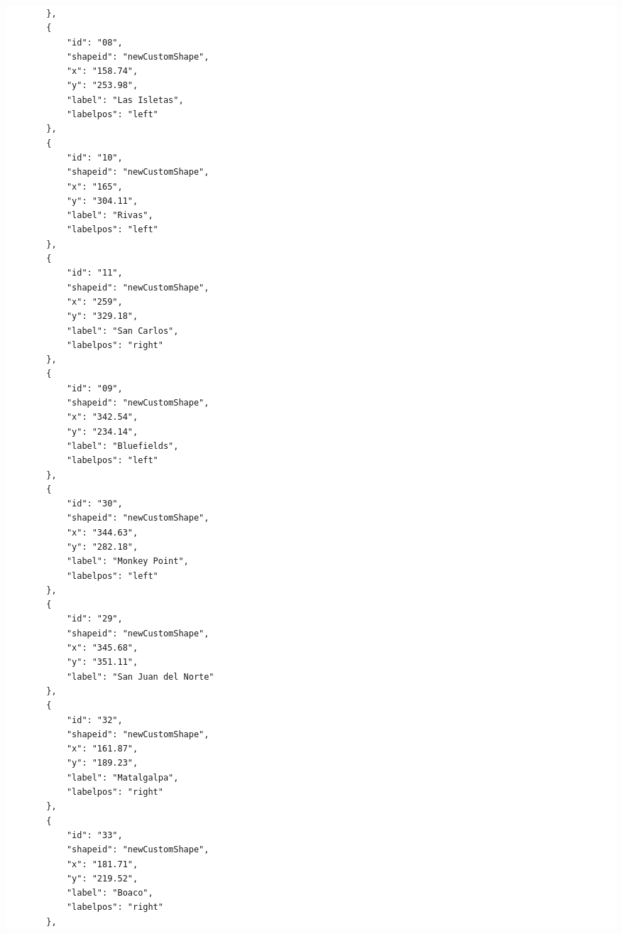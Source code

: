             },
            {
                "id": "08",
                "shapeid": "newCustomShape",
                "x": "158.74",
                "y": "253.98",
                "label": "Las Isletas",
                "labelpos": "left"
            },
            {
                "id": "10",
                "shapeid": "newCustomShape",
                "x": "165",
                "y": "304.11",
                "label": "Rivas",
                "labelpos": "left"
            },
            {
                "id": "11",
                "shapeid": "newCustomShape",
                "x": "259",
                "y": "329.18",
                "label": "San Carlos",
                "labelpos": "right"
            },
            {
                "id": "09",
                "shapeid": "newCustomShape",
                "x": "342.54",
                "y": "234.14",
                "label": "Bluefields",
                "labelpos": "left"
            },
            {
                "id": "30",
                "shapeid": "newCustomShape",
                "x": "344.63",
                "y": "282.18",
                "label": "Monkey Point",
                "labelpos": "left"
            },
            {
                "id": "29",
                "shapeid": "newCustomShape",
                "x": "345.68",
                "y": "351.11",
                "label": "San Juan del Norte"
            },
            {
                "id": "32",
                "shapeid": "newCustomShape",
                "x": "161.87",
                "y": "189.23",
                "label": "Matalgalpa",
                "labelpos": "right"
            },
            {
                "id": "33",
                "shapeid": "newCustomShape",
                "x": "181.71",
                "y": "219.52",
                "label": "Boaco",
                "labelpos": "right"
            },